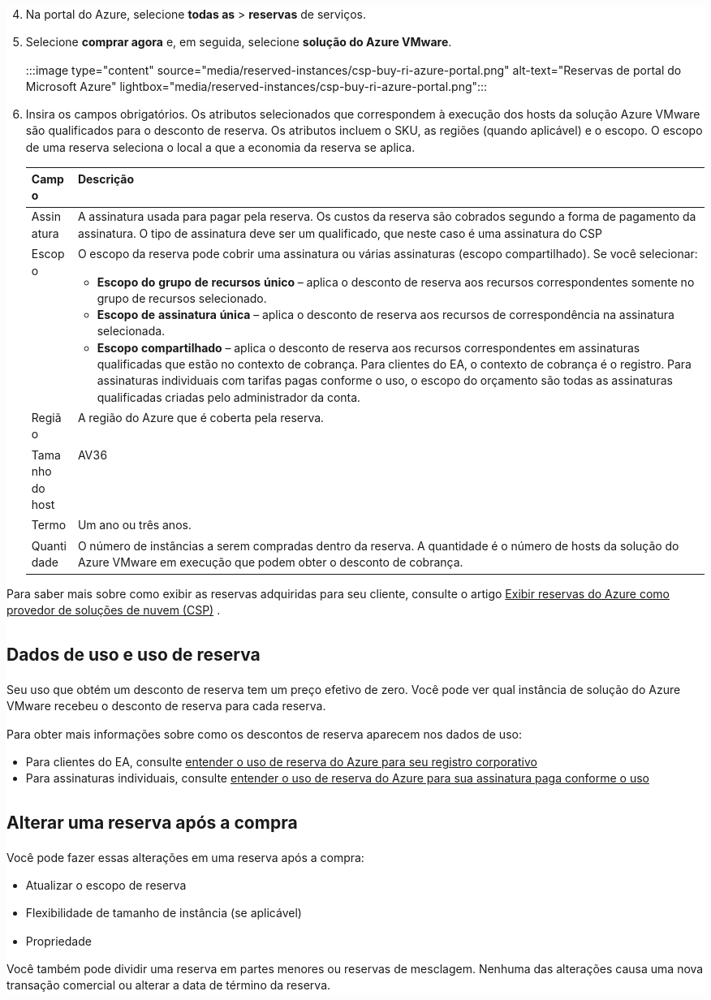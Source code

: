 4. Na portal do Azure, selecione **todas as**  >  **reservas** de serviços.

5. Selecione **comprar agora** e, em seguida, selecione **solução do Azure VMware**.

   :::image type="content" source="media/reserved-instances/csp-buy-ri-azure-portal.png" alt-text="Reservas de portal do Microsoft Azure" lightbox="media/reserved-instances/csp-buy-ri-azure-portal.png":::

6. Insira os campos obrigatórios. Os atributos selecionados que correspondem à execução dos hosts da solução Azure VMware são qualificados para o desconto de reserva.  Os atributos incluem o SKU, as regiões (quando aplicável) e o escopo. O escopo de uma reserva seleciona o local a que a economia da reserva se aplica.

   | Campo        |  Descrição |
   | ------------ | ------------ |
   | Assinatura | A assinatura usada para pagar pela reserva. Os custos da reserva são cobrados segundo a forma de pagamento da assinatura. O tipo de assinatura deve ser um qualificado, que neste caso é uma assinatura do CSP|
   | Escopo        | O escopo da reserva pode cobrir uma assinatura ou várias assinaturas (escopo compartilhado). Se você selecionar:<br><ul><li><b>Escopo do grupo de recursos único</b> – aplica o desconto de reserva aos recursos correspondentes somente no grupo de recursos selecionado.</li><li><b>Escopo de assinatura única</b> – aplica o desconto de reserva aos recursos de correspondência na assinatura selecionada.</li><li><b>Escopo compartilhado</b> – aplica o desconto de reserva aos recursos correspondentes em assinaturas qualificadas que estão no contexto de cobrança. Para clientes do EA, o contexto de cobrança é o registro. Para assinaturas individuais com tarifas pagas conforme o uso, o escopo do orçamento são todas as assinaturas qualificadas criadas pelo administrador da conta.</li></ul>       |
   | Região       | A região do Azure que é coberta pela reserva.   |
   | Tamanho do host    | AV36    |
   | Termo         | Um ano ou três anos.  |
   | Quantidade     | O número de instâncias a serem compradas dentro da reserva. A quantidade é o número de hosts da solução do Azure VMware em execução que podem obter o desconto de cobrança.     |

Para saber mais sobre como exibir as reservas adquiridas para seu cliente, consulte o artigo [Exibir reservas do Azure como provedor de soluções de nuvem (CSP)](../cost-management-billing/reservations/how-to-view-csp-reservations.md) .

## <a name="usage-data-and-reservation-usage"></a>Dados de uso e uso de reserva

Seu uso que obtém um desconto de reserva tem um preço efetivo de zero. Você pode ver qual instância de solução do Azure VMware recebeu o desconto de reserva para cada reserva.

Para obter mais informações sobre como os descontos de reserva aparecem nos dados de uso:

- Para clientes do EA, consulte [entender o uso de reserva do Azure para seu registro corporativo](../cost-management-billing/reservations/understand-reserved-instance-usage-ea.md)
- Para assinaturas individuais, consulte [entender o uso de reserva do Azure para sua assinatura paga conforme o uso](../cost-management-billing/reservations/understand-reserved-instance-usage.md)

## <a name="change-a-reservation-after-purchase"></a>Alterar uma reserva após a compra

Você pode fazer essas alterações em uma reserva após a compra:

-   Atualizar o escopo de reserva

-   Flexibilidade de tamanho de instância (se aplicável)

-   Propriedade

Você também pode dividir uma reserva em partes menores ou reservas de mesclagem. Nenhuma das alterações causa uma nova transação comercial ou alterar a data de término da reserva.
